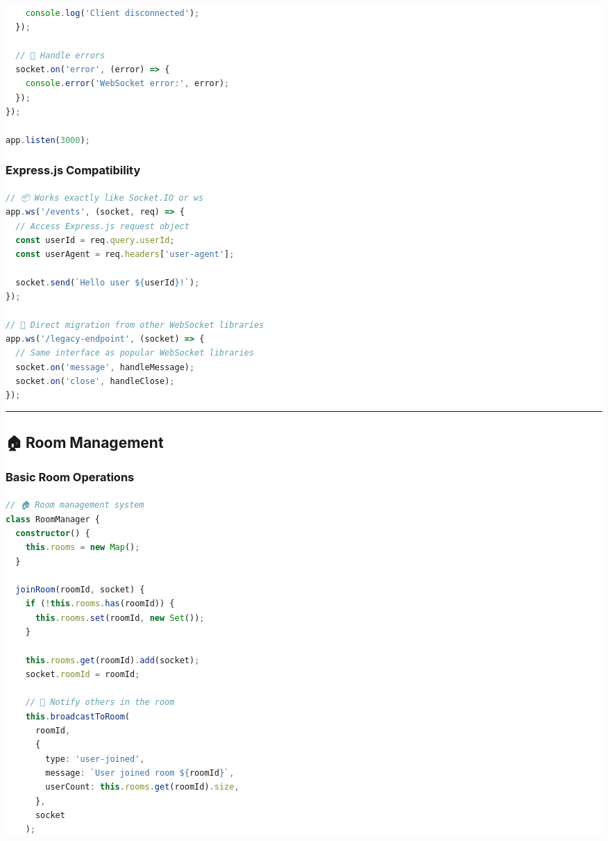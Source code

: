 ```typescript
    console.log('Client disconnected');
  });

  // 🚨 Handle errors
  socket.on('error', (error) => {
    console.error('WebSocket error:', error);
  });
});

app.listen(3000);
```

### Express.js Compatibility

```typescript
// 📦 Works exactly like Socket.IO or ws
app.ws('/events', (socket, req) => {
  // Access Express.js request object
  const userId = req.query.userId;
  const userAgent = req.headers['user-agent'];

  socket.send(`Hello user ${userId}!`);
});

// 🔄 Direct migration from other WebSocket libraries
app.ws('/legacy-endpoint', (socket) => {
  // Same interface as popular WebSocket libraries
  socket.on('message', handleMessage);
  socket.on('close', handleClose);
});
```

---

## 🏠 Room Management

### Basic Room Operations

```typescript
// 🏠 Room management system
class RoomManager {
  constructor() {
    this.rooms = new Map();
  }

  joinRoom(roomId, socket) {
    if (!this.rooms.has(roomId)) {
      this.rooms.set(roomId, new Set());
    }

    this.rooms.get(roomId).add(socket);
    socket.roomId = roomId;

    // 📢 Notify others in the room
    this.broadcastToRoom(
      roomId,
      {
        type: 'user-joined',
        message: `User joined room ${roomId}`,
        userCount: this.rooms.get(roomId).size,
      },
      socket
    );

```